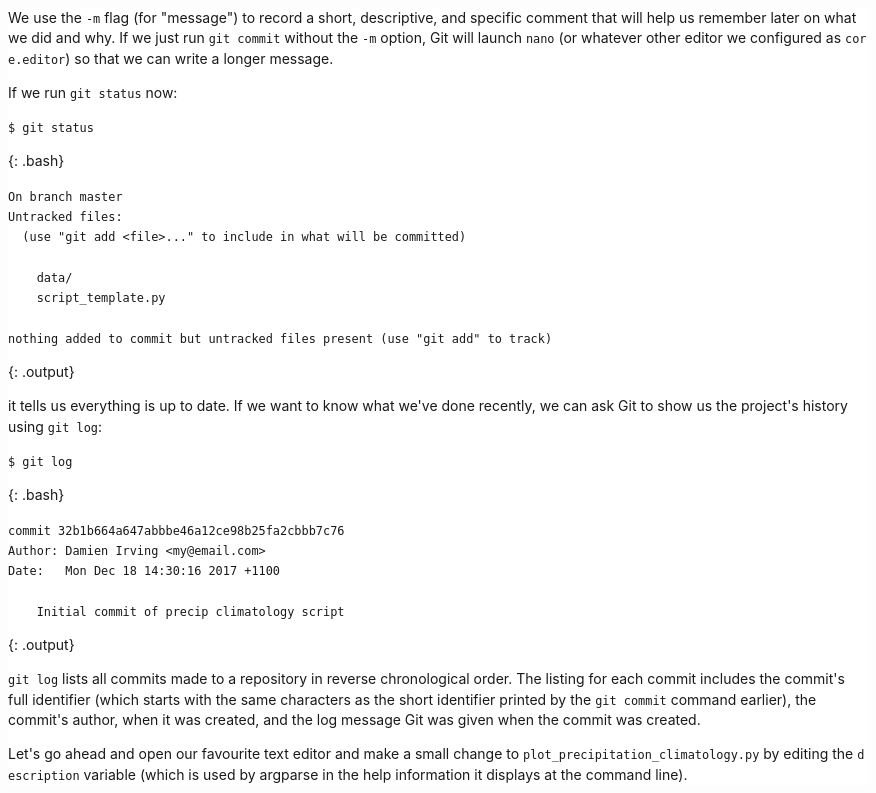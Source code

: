 We use the `-m` flag (for "message")
to record a short, descriptive, and specific comment that will help us remember later on what we did and why.
If we just run `git commit` without the `-m` option,
Git will launch `nano` (or whatever other editor we configured as `core.editor`)
so that we can write a longer message.

If we run `git status` now:

~~~
$ git status
~~~
{: .bash}

~~~
On branch master
Untracked files:
  (use "git add <file>..." to include in what will be committed)

	data/
	script_template.py

nothing added to commit but untracked files present (use "git add" to track)
~~~
{: .output}

it tells us everything is up to date.
If we want to know what we've done recently,
we can ask Git to show us the project's history using `git log`:

~~~
$ git log
~~~
{: .bash}

~~~
commit 32b1b664a647abbbe46a12ce98b25fa2cbbb7c76
Author: Damien Irving <my@email.com>
Date:   Mon Dec 18 14:30:16 2017 +1100

    Initial commit of precip climatology script
~~~
{: .output}

`git log` lists all commits made to a repository in reverse chronological order.
The listing for each commit includes
the commit's full identifier
(which starts with the same characters as
the short identifier printed by the `git commit` command earlier),
the commit's author,
when it was created,
and the log message Git was given when the commit was created.

Let's go ahead and open our favourite text editor and
make a small change to `plot_precipitation_climatology.py`
by editing the `description` variable
(which is used by argparse in the help information it displays at the command line).
